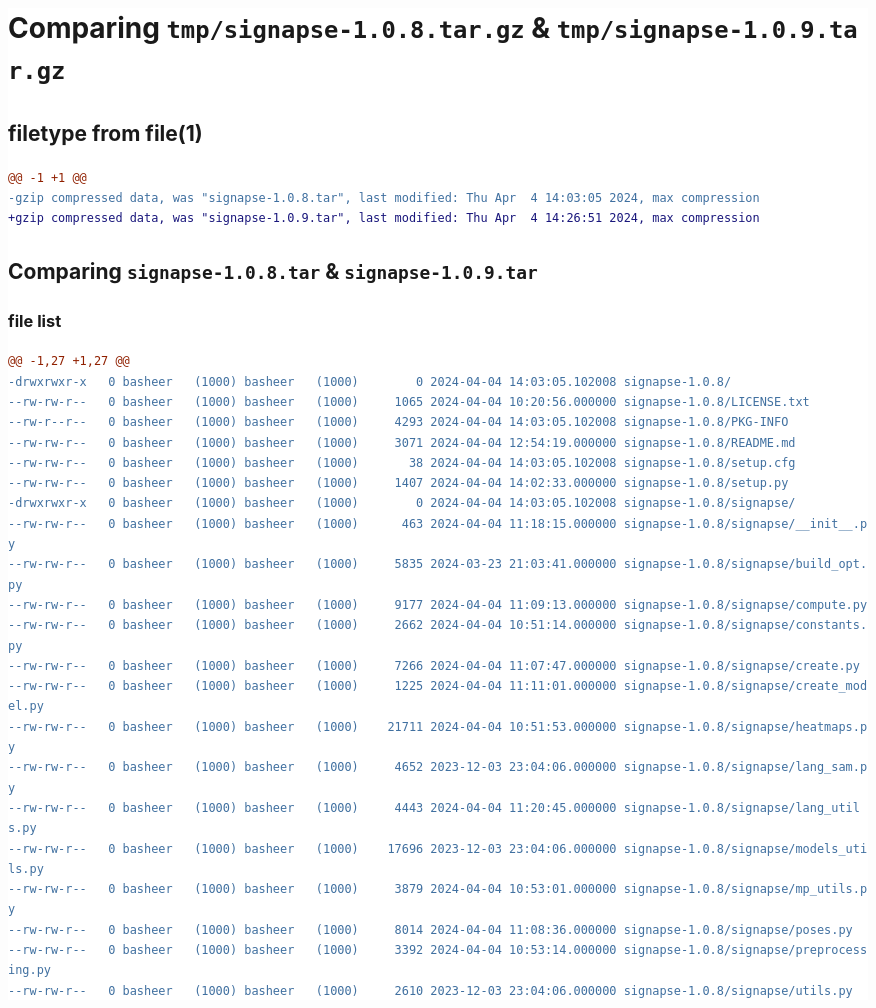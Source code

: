 # Comparing `tmp/signapse-1.0.8.tar.gz` & `tmp/signapse-1.0.9.tar.gz`

## filetype from file(1)

```diff
@@ -1 +1 @@
-gzip compressed data, was "signapse-1.0.8.tar", last modified: Thu Apr  4 14:03:05 2024, max compression
+gzip compressed data, was "signapse-1.0.9.tar", last modified: Thu Apr  4 14:26:51 2024, max compression
```

## Comparing `signapse-1.0.8.tar` & `signapse-1.0.9.tar`

### file list

```diff
@@ -1,27 +1,27 @@
-drwxrwxr-x   0 basheer   (1000) basheer   (1000)        0 2024-04-04 14:03:05.102008 signapse-1.0.8/
--rw-rw-r--   0 basheer   (1000) basheer   (1000)     1065 2024-04-04 10:20:56.000000 signapse-1.0.8/LICENSE.txt
--rw-r--r--   0 basheer   (1000) basheer   (1000)     4293 2024-04-04 14:03:05.102008 signapse-1.0.8/PKG-INFO
--rw-rw-r--   0 basheer   (1000) basheer   (1000)     3071 2024-04-04 12:54:19.000000 signapse-1.0.8/README.md
--rw-rw-r--   0 basheer   (1000) basheer   (1000)       38 2024-04-04 14:03:05.102008 signapse-1.0.8/setup.cfg
--rw-rw-r--   0 basheer   (1000) basheer   (1000)     1407 2024-04-04 14:02:33.000000 signapse-1.0.8/setup.py
-drwxrwxr-x   0 basheer   (1000) basheer   (1000)        0 2024-04-04 14:03:05.102008 signapse-1.0.8/signapse/
--rw-rw-r--   0 basheer   (1000) basheer   (1000)      463 2024-04-04 11:18:15.000000 signapse-1.0.8/signapse/__init__.py
--rw-rw-r--   0 basheer   (1000) basheer   (1000)     5835 2024-03-23 21:03:41.000000 signapse-1.0.8/signapse/build_opt.py
--rw-rw-r--   0 basheer   (1000) basheer   (1000)     9177 2024-04-04 11:09:13.000000 signapse-1.0.8/signapse/compute.py
--rw-rw-r--   0 basheer   (1000) basheer   (1000)     2662 2024-04-04 10:51:14.000000 signapse-1.0.8/signapse/constants.py
--rw-rw-r--   0 basheer   (1000) basheer   (1000)     7266 2024-04-04 11:07:47.000000 signapse-1.0.8/signapse/create.py
--rw-rw-r--   0 basheer   (1000) basheer   (1000)     1225 2024-04-04 11:11:01.000000 signapse-1.0.8/signapse/create_model.py
--rw-rw-r--   0 basheer   (1000) basheer   (1000)    21711 2024-04-04 10:51:53.000000 signapse-1.0.8/signapse/heatmaps.py
--rw-rw-r--   0 basheer   (1000) basheer   (1000)     4652 2023-12-03 23:04:06.000000 signapse-1.0.8/signapse/lang_sam.py
--rw-rw-r--   0 basheer   (1000) basheer   (1000)     4443 2024-04-04 11:20:45.000000 signapse-1.0.8/signapse/lang_utils.py
--rw-rw-r--   0 basheer   (1000) basheer   (1000)    17696 2023-12-03 23:04:06.000000 signapse-1.0.8/signapse/models_utils.py
--rw-rw-r--   0 basheer   (1000) basheer   (1000)     3879 2024-04-04 10:53:01.000000 signapse-1.0.8/signapse/mp_utils.py
--rw-rw-r--   0 basheer   (1000) basheer   (1000)     8014 2024-04-04 11:08:36.000000 signapse-1.0.8/signapse/poses.py
--rw-rw-r--   0 basheer   (1000) basheer   (1000)     3392 2024-04-04 10:53:14.000000 signapse-1.0.8/signapse/preprocessing.py
--rw-rw-r--   0 basheer   (1000) basheer   (1000)     2610 2023-12-03 23:04:06.000000 signapse-1.0.8/signapse/utils.py
```